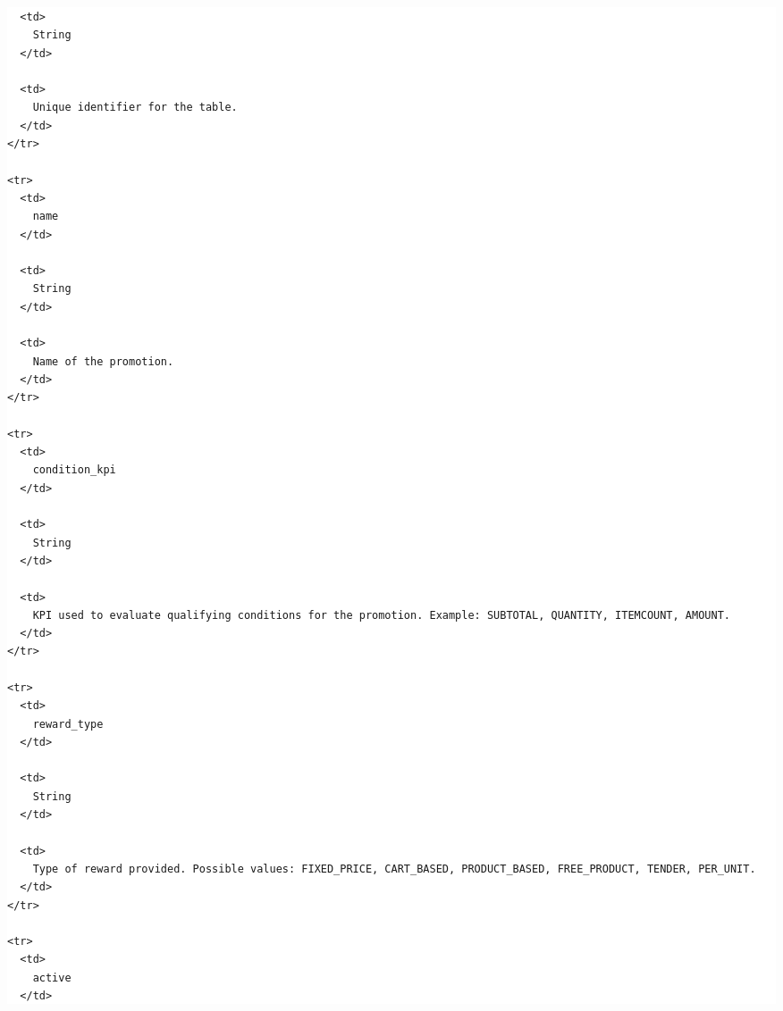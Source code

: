      <td>
        String
      </td>

      <td>
        Unique identifier for the table.
      </td>
    </tr>

    <tr>
      <td>
        name
      </td>

      <td>
        String
      </td>

      <td>
        Name of the promotion.
      </td>
    </tr>

    <tr>
      <td>
        condition_kpi
      </td>

      <td>
        String
      </td>

      <td>
        KPI used to evaluate qualifying conditions for the promotion. Example: SUBTOTAL, QUANTITY, ITEMCOUNT, AMOUNT.
      </td>
    </tr>

    <tr>
      <td>
        reward_type
      </td>

      <td>
        String
      </td>

      <td>
        Type of reward provided. Possible values: FIXED_PRICE, CART_BASED, PRODUCT_BASED, FREE_PRODUCT, TENDER, PER_UNIT.
      </td>
    </tr>

    <tr>
      <td>
        active
      </td>
